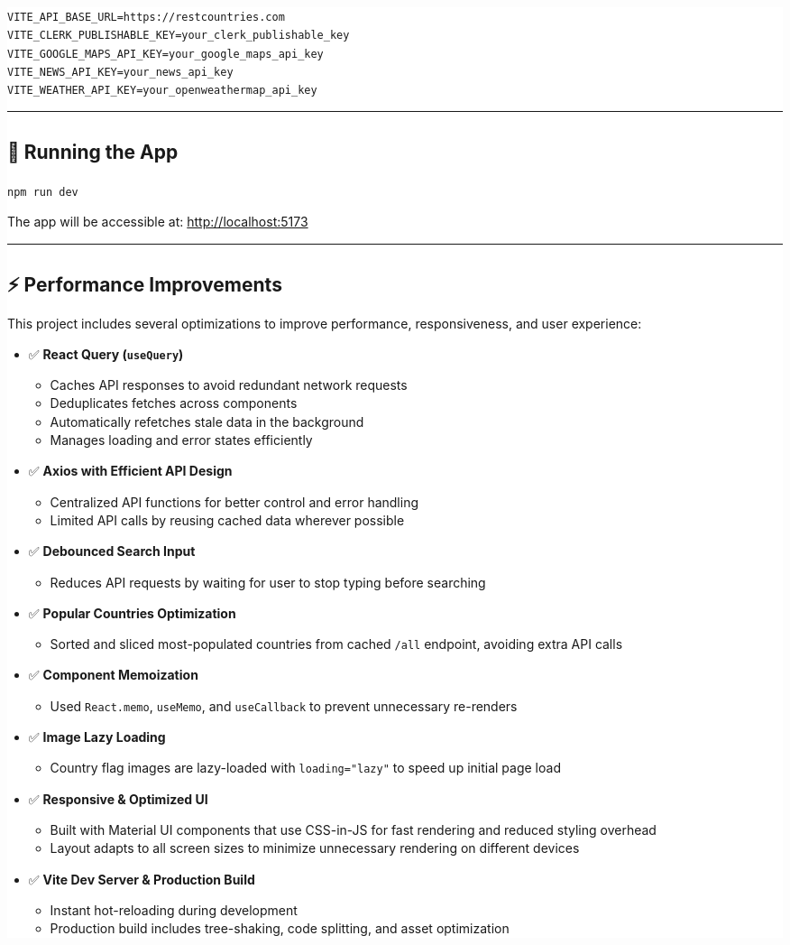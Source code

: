 ```env
VITE_API_BASE_URL=https://restcountries.com
VITE_CLERK_PUBLISHABLE_KEY=your_clerk_publishable_key
VITE_GOOGLE_MAPS_API_KEY=your_google_maps_api_key
VITE_NEWS_API_KEY=your_news_api_key
VITE_WEATHER_API_KEY=your_openweathermap_api_key
```

---

## 🚀 Running the App

```bash
npm run dev
```

The app will be accessible at: [http://localhost:5173](http://localhost:5173)

---

## ⚡ Performance Improvements

This project includes several optimizations to improve performance, responsiveness, and user experience:

- ✅ **React Query (`useQuery`)**  
  - Caches API responses to avoid redundant network requests  
  - Deduplicates fetches across components  
  - Automatically refetches stale data in the background  
  - Manages loading and error states efficiently  

- ✅ **Axios with Efficient API Design**  
  - Centralized API functions for better control and error handling  
  - Limited API calls by reusing cached data wherever possible  

- ✅ **Debounced Search Input**  
  - Reduces API requests by waiting for user to stop typing before searching  

- ✅ **Popular Countries Optimization**  
  - Sorted and sliced most-populated countries from cached `/all` endpoint, avoiding extra API calls  

- ✅ **Component Memoization**  
  - Used `React.memo`, `useMemo`, and `useCallback` to prevent unnecessary re-renders  

- ✅ **Image Lazy Loading**  
  - Country flag images are lazy-loaded with `loading="lazy"` to speed up initial page load  

- ✅ **Responsive & Optimized UI**  
  - Built with Material UI components that use CSS-in-JS for fast rendering and reduced styling overhead  
  - Layout adapts to all screen sizes to minimize unnecessary rendering on different devices  

- ✅ **Vite Dev Server & Production Build**  
  - Instant hot-reloading during development  
  - Production build includes tree-shaking, code splitting, and asset optimization  
